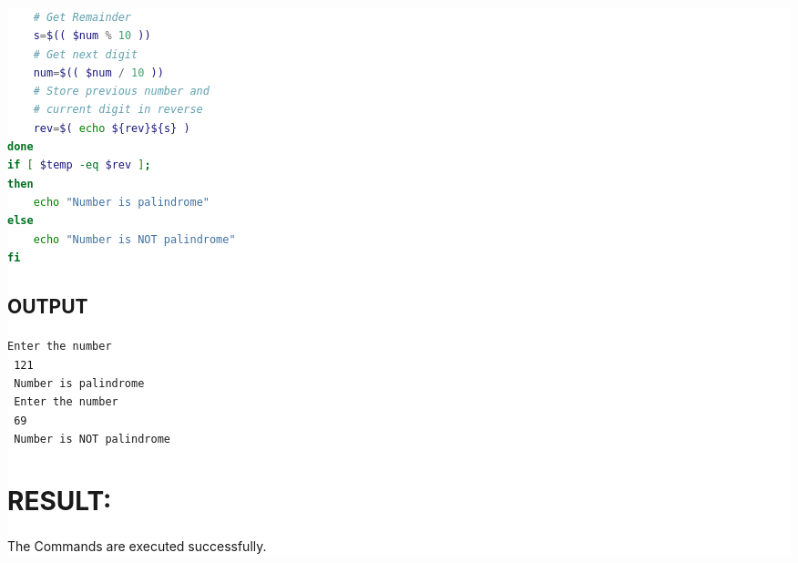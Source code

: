 ```bash
	# Get Remainder
	s=$(( $num % 10 ))
	# Get next digit
	num=$(( $num / 10 ))
	# Store previous number and
	# current digit in reverse
	rev=$( echo ${rev}${s} )
done
if [ $temp -eq $rev ];
then
	echo "Number is palindrome"
else
	echo "Number is NOT palindrome"
fi
```
## OUTPUT 
```
Enter the number
 121
 Number is palindrome
 Enter the number
 69
 Number is NOT palindrome
```
# RESULT:
The Commands are executed successfully.
